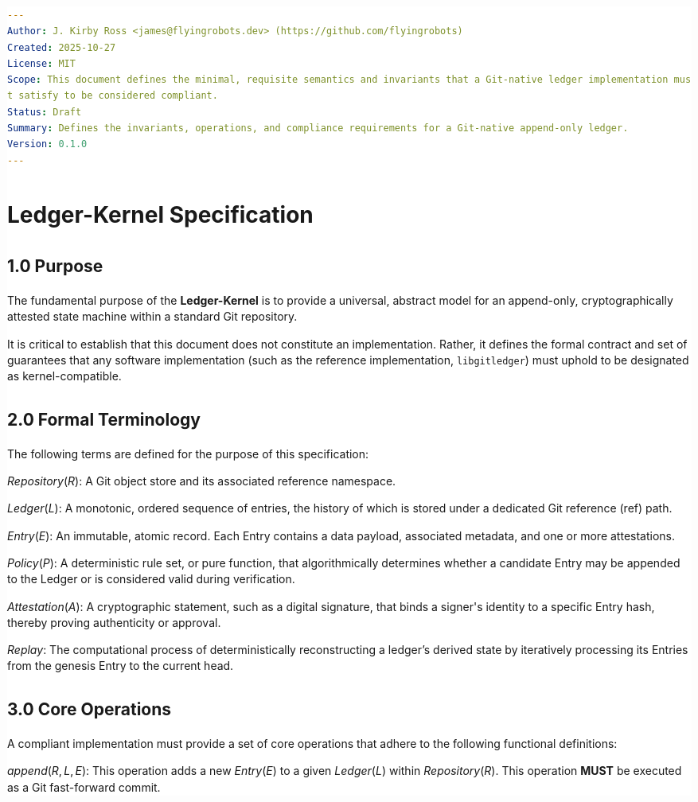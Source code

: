 ```yaml
---
Author: J. Kirby Ross <james@flyingrobots.dev> (https://github.com/flyingrobots) 
Created: 2025-10-27
License: MIT
Scope: This document defines the minimal, requisite semantics and invariants that a Git-native ledger implementation must satisfy to be considered compliant.
Status: Draft
Summary: Defines the invariants, operations, and compliance requirements for a Git-native append-only ledger.
Version: 0.1.0 
---
```


# **Ledger-Kernel Specification**

## 1.0 Purpose

The fundamental purpose of the **Ledger-Kernel** is to provide a universal, abstract model for an append-only, cryptographically attested state machine within a standard Git repository.

It is critical to establish that this document does not constitute an implementation. Rather, it defines the formal contract and set of guarantees that any software implementation (such as the reference implementation, `libgitledger`) must uphold to be designated as kernel-compatible.

## 2.0 Formal Terminology

The following terms are defined for the purpose of this specification:

$Repository (R)$: A Git object store and its associated reference namespace.

$Ledger (L)$: A monotonic, ordered sequence of entries, the history of which is stored under a dedicated Git reference (ref) path.

$Entry (E)$: An immutable, atomic record. Each Entry contains a data payload, associated metadata, and one or more attestations.

$Policy (P)$: A deterministic rule set, or pure function, that algorithmically determines whether a candidate Entry may be appended to the Ledger or is considered valid during verification.

$Attestation (A)$: A cryptographic statement, such as a digital signature, that binds a signer's identity to a specific Entry hash, thereby proving authenticity or approval.

$Replay$: The computational process of deterministically reconstructing a ledger’s derived state by iteratively processing its Entries from the genesis Entry to the current head.

## 3.0 Core Operations

A compliant implementation must provide a set of core operations that adhere to the following functional definitions:

$append(R, L, E)$: This operation adds a new $Entry(E)$ to a given $Ledger(L)$ within $Repository(R)$. This operation **MUST** be executed as a Git fast-forward commit.
